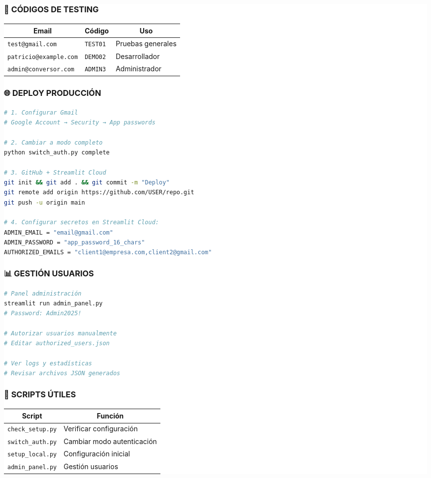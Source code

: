 ### 🔑 **CÓDIGOS DE TESTING**

| Email | Código | Uso |
|-------|--------|-----|
| `test@gmail.com` | `TEST01` | Pruebas generales |
| `patricio@example.com` | `DEMO02` | Desarrollador |
| `admin@conversor.com` | `ADMIN3` | Administrador |

### 🌐 **DEPLOY PRODUCCIÓN**

```bash
# 1. Configurar Gmail
# Google Account → Security → App passwords

# 2. Cambiar a modo completo
python switch_auth.py complete

# 3. GitHub + Streamlit Cloud
git init && git add . && git commit -m "Deploy"
git remote add origin https://github.com/USER/repo.git
git push -u origin main

# 4. Configurar secretos en Streamlit Cloud:
ADMIN_EMAIL = "email@gmail.com"
ADMIN_PASSWORD = "app_password_16_chars"
AUTHORIZED_EMAILS = "client1@empresa.com,client2@gmail.com"
```

### 📊 **GESTIÓN USUARIOS**

```bash
# Panel administración
streamlit run admin_panel.py
# Password: Admin2025!

# Autorizar usuarios manualmente
# Editar authorized_users.json

# Ver logs y estadísticas
# Revisar archivos JSON generados
```

### 🔧 **SCRIPTS ÚTILES**

| Script | Función |
|--------|---------|
| `check_setup.py` | Verificar configuración |
| `switch_auth.py` | Cambiar modo autenticación |
| `setup_local.py` | Configuración inicial |
| `admin_panel.py` | Gestión usuarios |
